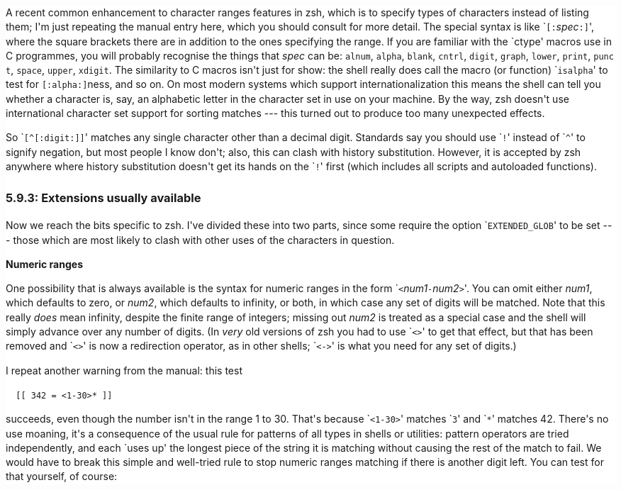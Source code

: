A recent common enhancement to character ranges features in zsh, which
is to specify types of characters instead of listing them; I'm just
repeating the manual entry here, which you should consult for more
detail. The special syntax is like \``[:`*spec*`:]`', where the square
brackets there are in addition to the ones specifying the range. If you
are familiar with the \`ctype' macros use in C programmes, you will
probably recognise the things that *spec* can be: `alnum`, `alpha`,
`blank`, `cntrl`, `digit`, `graph`, `lower`, `print`, `punct`, `space`,
`upper`, `xdigit`. The similarity to C macros isn't just for show: the
shell really does call the macro (or function) \``isalpha`' to test for
`[:alpha:]`ness, and so on. On most modern systems which support
internationalization this means the shell can tell you whether a
character is, say, an alphabetic letter in the character set in use on
your machine. By the way, zsh doesn't use international character set
support for sorting matches --- this turned out to produce too many
unexpected effects.

So \``[^[:digit:]]`' matches any single character other than a decimal
digit. Standards say you should use \``!`' instead of \``^`' to signify
negation, but most people I know don't; also, this can clash with
history substitution. However, it is accepted by zsh anywhere where
history substitution doesn't get its hands on the \``!`' first (which
includes all scripts and autoloaded functions).

<span id="l138"></span>

### 5.9.3: Extensions usually available

Now we reach the bits specific to zsh. I've divided these into two
parts, since some require the option \``EXTENDED_GLOB`' to be set ---
those which are most likely to clash with other uses of the characters
in question.

**Numeric ranges**  

One possibility that is always available is the syntax for numeric
ranges in the form \``<`*num1*`-`*num2*`>`'. You can omit either *num1*,
which defaults to zero, or *num2*, which defaults to infinity, or both,
in which case any set of digits will be matched. Note that this really
*does* mean infinity, despite the finite range of integers; missing out
*num2* is treated as a special case and the shell will simply advance
over any number of digits. (In *very* old versions of zsh you had to use
\``<>`' to get that effect, but that has been removed and \``<>`' is now
a redirection operator, as in other shells; \``<->`' is what you need
for any set of digits.)

I repeat another warning from the manual: this test

``` 
  [[ 342 = <1-30>* ]]
```

succeeds, even though the number isn't in the range 1 to 30. That's
because \``<1-30>`' matches \``3`' and \``*`' matches 42. There's no use
moaning, it's a consequence of the usual rule for patterns of all types
in shells or utilities: pattern operators are tried independently, and
each \`uses up' the longest piece of the string it is matching without
causing the rest of the match to fail. We would have to break this
simple and well-tried rule to stop numeric ranges matching if there is
another digit left. You can test for that yourself, of course:
